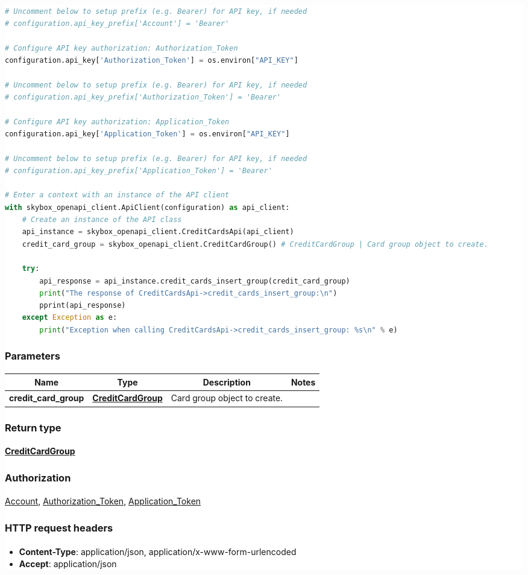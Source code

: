 ```python
# Uncomment below to setup prefix (e.g. Bearer) for API key, if needed
# configuration.api_key_prefix['Account'] = 'Bearer'

# Configure API key authorization: Authorization_Token
configuration.api_key['Authorization_Token'] = os.environ["API_KEY"]

# Uncomment below to setup prefix (e.g. Bearer) for API key, if needed
# configuration.api_key_prefix['Authorization_Token'] = 'Bearer'

# Configure API key authorization: Application_Token
configuration.api_key['Application_Token'] = os.environ["API_KEY"]

# Uncomment below to setup prefix (e.g. Bearer) for API key, if needed
# configuration.api_key_prefix['Application_Token'] = 'Bearer'

# Enter a context with an instance of the API client
with skybox_openapi_client.ApiClient(configuration) as api_client:
    # Create an instance of the API class
    api_instance = skybox_openapi_client.CreditCardsApi(api_client)
    credit_card_group = skybox_openapi_client.CreditCardGroup() # CreditCardGroup | Card group object to create.

    try:
        api_response = api_instance.credit_cards_insert_group(credit_card_group)
        print("The response of CreditCardsApi->credit_cards_insert_group:\n")
        pprint(api_response)
    except Exception as e:
        print("Exception when calling CreditCardsApi->credit_cards_insert_group: %s\n" % e)
```



### Parameters


Name | Type | Description  | Notes
------------- | ------------- | ------------- | -------------
 **credit_card_group** | [**CreditCardGroup**](CreditCardGroup.md)| Card group object to create. | 

### Return type

[**CreditCardGroup**](CreditCardGroup.md)

### Authorization

[Account](../README.md#Account), [Authorization_Token](../README.md#Authorization_Token), [Application_Token](../README.md#Application_Token)

### HTTP request headers

 - **Content-Type**: application/json, application/x-www-form-urlencoded
 - **Accept**: application/json
